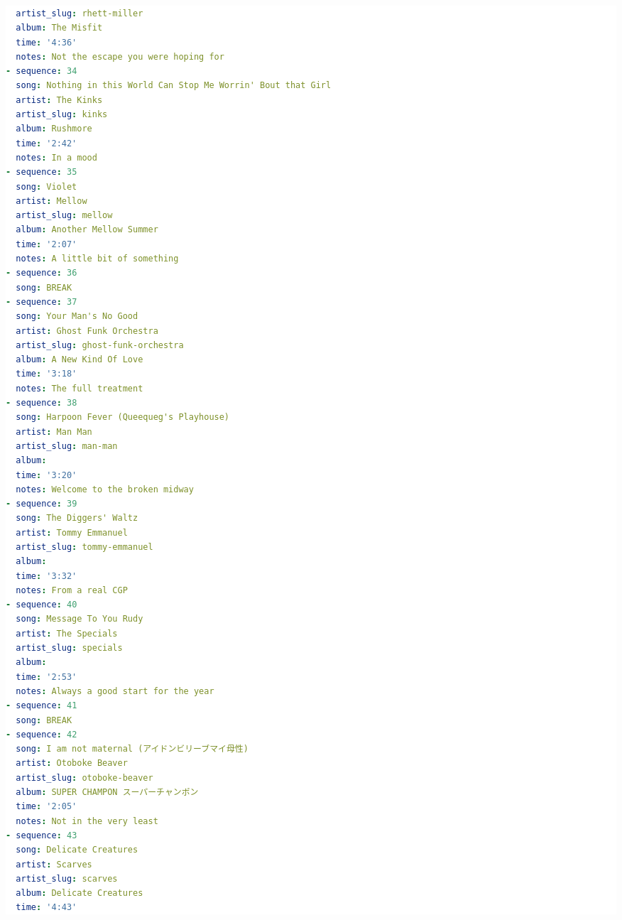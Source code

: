 ```yaml
  artist_slug: rhett-miller
  album: The Misfit
  time: '4:36'
  notes: Not the escape you were hoping for
- sequence: 34
  song: Nothing in this World Can Stop Me Worrin' Bout that Girl
  artist: The Kinks
  artist_slug: kinks
  album: Rushmore
  time: '2:42'
  notes: In a mood
- sequence: 35
  song: Violet
  artist: Mellow
  artist_slug: mellow
  album: Another Mellow Summer
  time: '2:07'
  notes: A little bit of something
- sequence: 36
  song: BREAK
- sequence: 37
  song: Your Man's No Good
  artist: Ghost Funk Orchestra
  artist_slug: ghost-funk-orchestra
  album: A New Kind Of Love
  time: '3:18'
  notes: The full treatment
- sequence: 38
  song: Harpoon Fever (Queequeg's Playhouse)
  artist: Man Man
  artist_slug: man-man
  album:
  time: '3:20'
  notes: Welcome to the broken midway
- sequence: 39
  song: The Diggers' Waltz
  artist: Tommy Emmanuel
  artist_slug: tommy-emmanuel
  album:
  time: '3:32'
  notes: From a real CGP
- sequence: 40
  song: Message To You Rudy
  artist: The Specials
  artist_slug: specials
  album:
  time: '2:53'
  notes: Always a good start for the year
- sequence: 41
  song: BREAK
- sequence: 42
  song: I am not maternal (アイドンビリーブマイ母性)
  artist: Otoboke Beaver
  artist_slug: otoboke-beaver
  album: SUPER CHAMPON スーパーチャンポン
  time: '2:05'
  notes: Not in the very least
- sequence: 43
  song: Delicate Creatures
  artist: Scarves
  artist_slug: scarves
  album: Delicate Creatures
  time: '4:43'
```